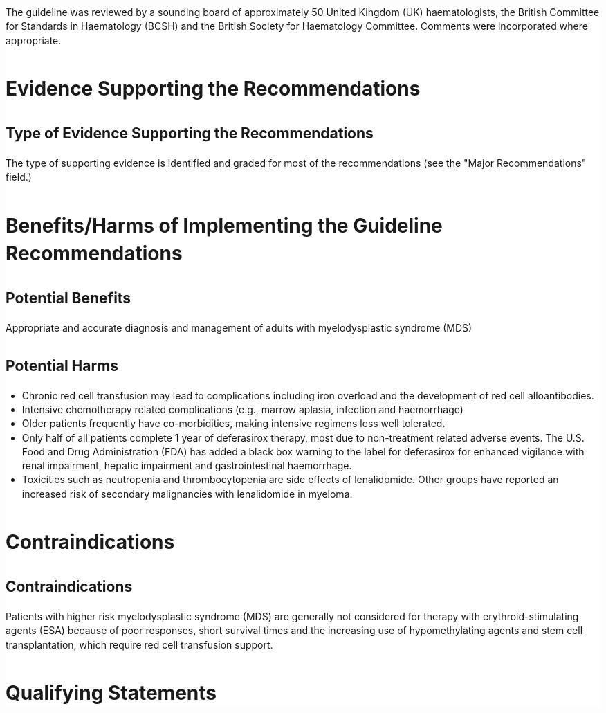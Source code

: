 

The guideline was reviewed by a sounding board of approximately 50 United Kingdom (UK) haematologists, the British Committee for Standards in Haematology (BCSH) and the British Society for Haematology Committee. Comments were incorporated where appropriate.

# Evidence Supporting the Recommendations

## Type of Evidence Supporting the Recommendations



The type of supporting evidence is identified and graded for most of the recommendations (see the "Major Recommendations" field.)

# Benefits/Harms of Implementing the Guideline Recommendations

## Potential Benefits



Appropriate and accurate diagnosis and management of adults with myelodysplastic syndrome (MDS)

## Potential Harms



  * Chronic red cell transfusion may lead to complications including iron overload and the development of red cell alloantibodies. 
  * Intensive chemotherapy related complications (e.g., marrow aplasia, infection and haemorrhage) 
  * Older patients frequently have co-morbidities, making intensive regimens less well tolerated. 
  * Only half of all patients complete 1 year of deferasirox therapy, most due to non-treatment related adverse events. The U.S. Food and Drug Administration (FDA) has added a black box warning to the label for deferasirox for enhanced vigilance with renal impairment, hepatic impairment and gastrointestinal haemorrhage. 
  * Toxicities such as neutropenia and thrombocytopenia are side effects of lenalidomide. Other groups have reported an increased risk of secondary malignancies with lenalidomide in myeloma. 



# Contraindications

## Contraindications



Patients with higher risk myelodysplastic syndrome (MDS) are generally not considered for therapy with erythroid-stimulating agents (ESA) because of poor responses, short survival times and the increasing use of hypomethylating agents and stem cell transplantation, which require red cell transfusion support.

# Qualifying Statements
